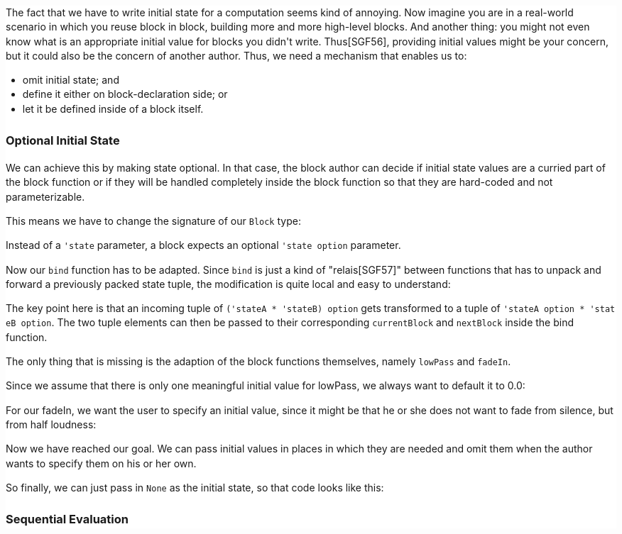```fsharp
```

The fact that we have to write initial state for a computation seems kind of annoying. Now imagine you are in a real-world scenario in which you reuse block in block, building more and more high-level blocks. And another thing: you might not even know what is an appropriate initial value for blocks you didn't write. Thus[SGF56], providing initial values might be your concern, but it could also be the concern of another author. Thus, we need a mechanism that enables us to:

* omit initial state; and
* define it either on block-declaration side; or
* let it be defined inside of a block itself.

### Optional Initial State

We can achieve this by making state optional. In that case, the block author can decide if initial state values are a curried part of the block function or if they will be handled completely inside the block function so that they are hard-coded and not parameterizable.

This means we have to change the signature of our `Block` type:

```fsharp 
```

Instead of a `'state` parameter, a block expects an optional `'state option` parameter.

Now our `bind` function has to be adapted. Since `bind` is just a kind of "relais[SGF57]" between functions that has to unpack and forward a previously packed state tuple, the modification is quite local and easy to understand:

```fsharp
```

The key point here is that an incoming tuple of `('stateA * 'stateB) option` gets transformed to a tuple of `'stateA option * 'stateB option`. The two tuple elements can then be passed to their corresponding `currentBlock` and `nextBlock` inside the bind function.

The only thing that is missing is the adaption of the block functions themselves, namely `lowPass` and `fadeIn`.

Since we assume that there is only one meaningful initial value for lowPass, we always want to default it to 0.0:

```fsharp
```

For our fadeIn, we want the user to specify an initial value, since it might be that he or she does not want to fade from silence, but from half loudness:

```fsharp
```

Now we have reached our goal. We can pass initial values in places in which they are needed and omit them when the author wants to specify them on his or her own.

So finally, we can just pass in `None` as the initial state, so that code looks like this:

```fsharp
```

### Sequential Evaluation
